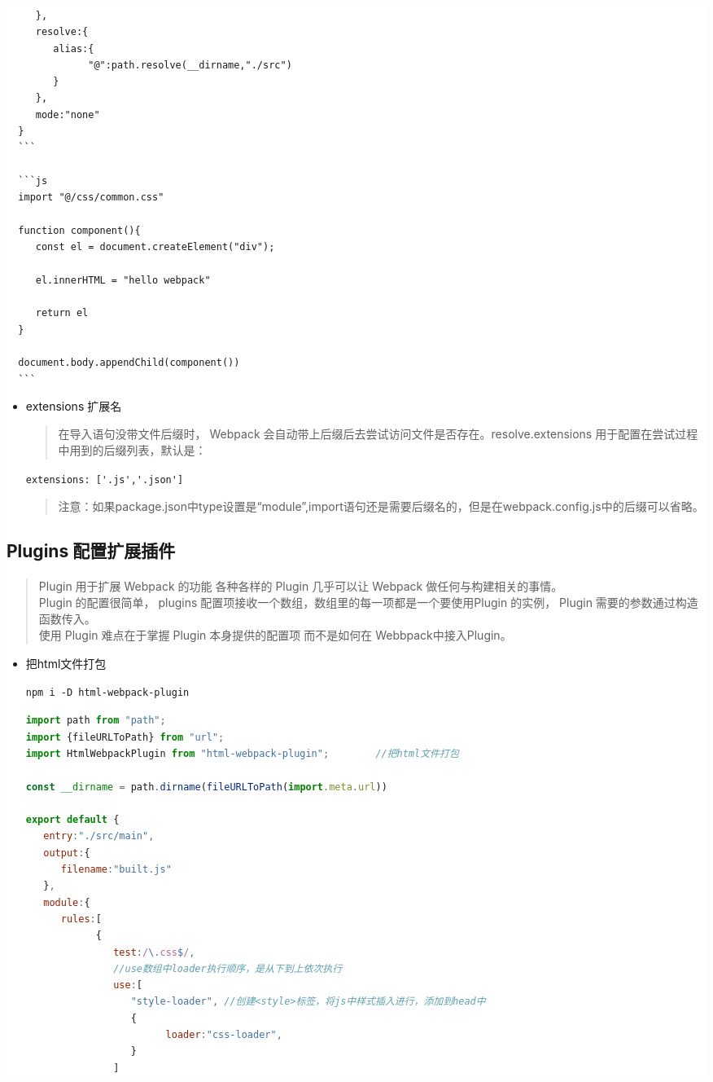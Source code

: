          },
         resolve:{
            alias:{
                  "@":path.resolve(__dirname,"./src")
            }
         },
         mode:"none"
      }
      ```

      ```js
      import "@/css/common.css"
      
      function component(){
         const el = document.createElement("div");
      
         el.innerHTML = "hello webpack"
      
         return el
      }
      
      document.body.appendChild(component())
      ```


   - extensions 扩展名

      > 在导入语句没带文件后缀时， Webpack 会自动带上后缀后去尝试访问文件是否存在。resolve.extensions 用于配置在尝试过程中用到的后缀列表，默认是：

      ```
      extensions: ['.js','.json']
      ```

      > 注意：如果package.json中type设置是“module”,import语句还是需要后缀名的，但是在webpack.config.js中的后缀可以省略。


## Plugins 配置扩展插件

   > Plugin 用于扩展 Webpack 的功能 各种各样的 Plugin 几乎可以让 Webpack 做任何与构建相关的事情。  
   > Plugin 的配置很简单， plugins 配置项接收一个数组，数组里的每一项都是一个要使用Plugin 的实例， Plugin 需要的参数通过构造函数传入。  
   > 使用 Plugin 难点在于掌握 Plugin 本身提供的配置项 而不是如何在 Webbpack中接入Plugin。  

   - 把html文件打包

      ```
      npm i -D html-webpack-plugin
      ```

      ```js
      import path from "path";
      import {fileURLToPath} from "url";
      import HtmlWebpackPlugin from "html-webpack-plugin";        //把html文件打包
      
      const __dirname = path.dirname(fileURLToPath(import.meta.url))
      
      export default {
         entry:"./src/main",
         output:{
            filename:"built.js"
         },
         module:{
            rules:[
                  {
                     test:/\.css$/,
                     //use数组中loader执行顺序，是从下到上依次执行
                     use:[
                        "style-loader", //创建<style>标签，将js中样式插入进行，添加到head中
                        {
                              loader:"css-loader",
                        }
                     ]